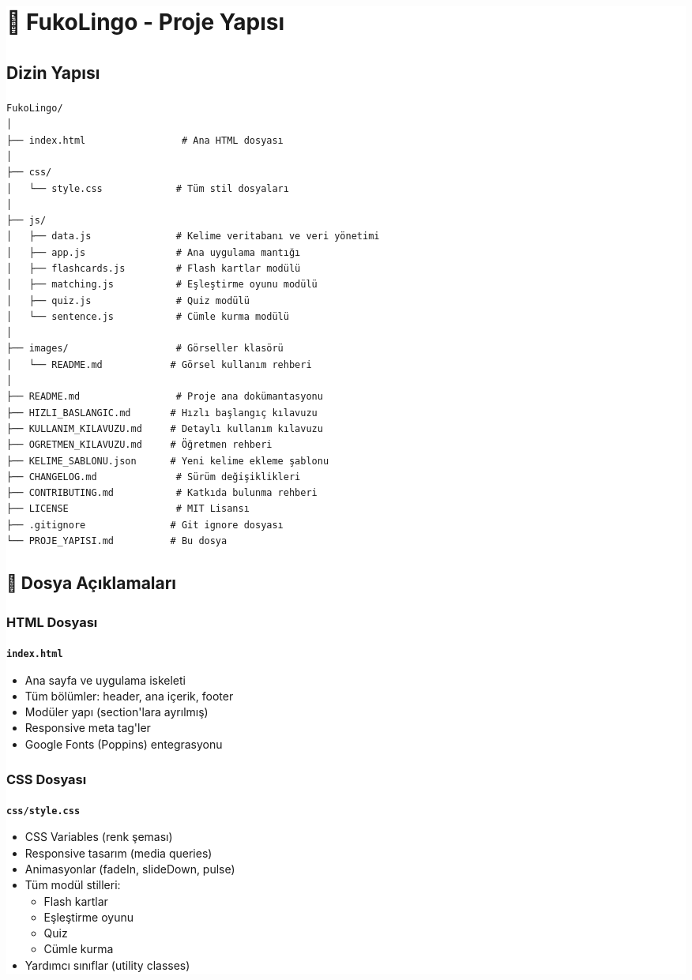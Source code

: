# 📁 FukoLingo - Proje Yapısı

## Dizin Yapısı

```
FukoLingo/
│
├── index.html                 # Ana HTML dosyası
│
├── css/
│   └── style.css             # Tüm stil dosyaları
│
├── js/
│   ├── data.js               # Kelime veritabanı ve veri yönetimi
│   ├── app.js                # Ana uygulama mantığı
│   ├── flashcards.js         # Flash kartlar modülü
│   ├── matching.js           # Eşleştirme oyunu modülü
│   ├── quiz.js               # Quiz modülü
│   └── sentence.js           # Cümle kurma modülü
│
├── images/                   # Görseller klasörü
│   └── README.md            # Görsel kullanım rehberi
│
├── README.md                 # Proje ana dokümantasyonu
├── HIZLI_BASLANGIC.md       # Hızlı başlangıç kılavuzu
├── KULLANIM_KILAVUZU.md     # Detaylı kullanım kılavuzu
├── OGRETMEN_KILAVUZU.md     # Öğretmen rehberi
├── KELIME_SABLONU.json      # Yeni kelime ekleme şablonu
├── CHANGELOG.md              # Sürüm değişiklikleri
├── CONTRIBUTING.md           # Katkıda bulunma rehberi
├── LICENSE                   # MIT Lisansı
├── .gitignore               # Git ignore dosyası
└── PROJE_YAPISI.md          # Bu dosya
```

## 📄 Dosya Açıklamaları

### HTML Dosyası

**`index.html`**
- Ana sayfa ve uygulama iskeleti
- Tüm bölümler: header, ana içerik, footer
- Modüler yapı (section'lara ayrılmış)
- Responsive meta tag'ler
- Google Fonts (Poppins) entegrasyonu

### CSS Dosyası

**`css/style.css`**
- CSS Variables (renk şeması)
- Responsive tasarım (media queries)
- Animasyonlar (fadeIn, slideDown, pulse)
- Tüm modül stilleri:
  - Flash kartlar
  - Eşleştirme oyunu
  - Quiz
  - Cümle kurma
- Yardımcı sınıflar (utility classes)
